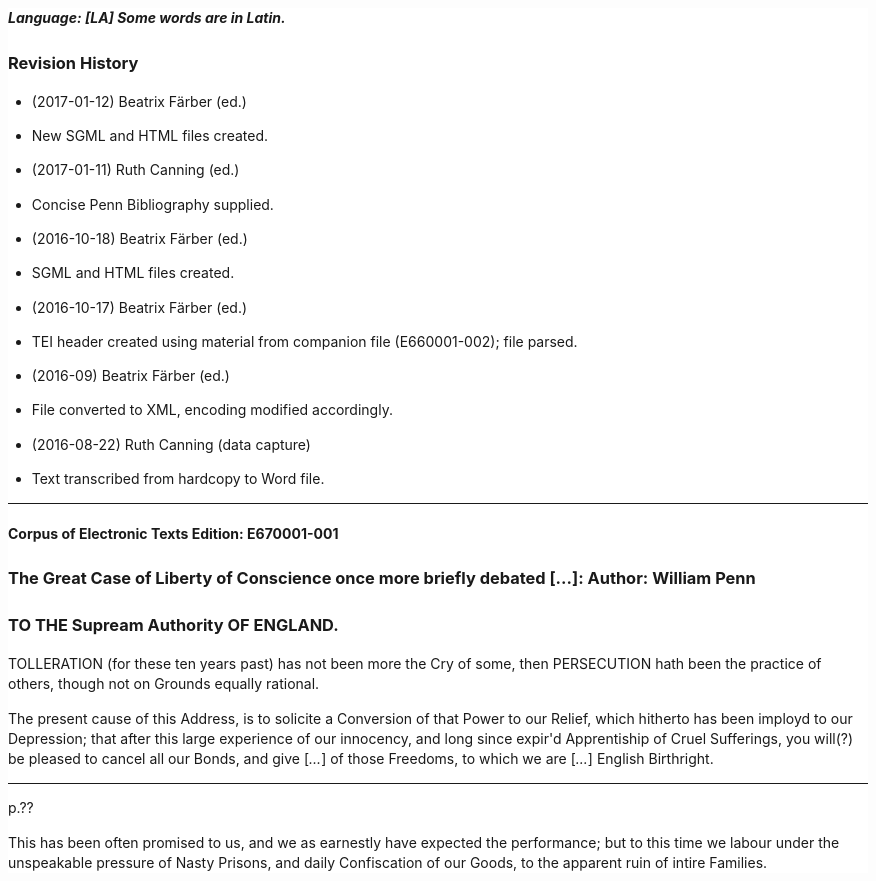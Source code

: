 
##### Language: [LA] Some words are in Latin.


### Revision History


* (2017-01-12) Beatrix Färber (ed.)

* New SGML and HTML files created.
* (2017-01-11) Ruth Canning (ed.)

* Concise Penn Bibliography supplied.
* (2016-10-18) Beatrix Färber (ed.)

* SGML and HTML files created.
* (2016-10-17) Beatrix Färber (ed.)

* TEI header created using material from companion file (E660001-002); file parsed.
* (2016-09) Beatrix Färber (ed.)

* File converted to XML, encoding modified accordingly.
* (2016-08-22) Ruth Canning (data capture)

* Text transcribed from hardcopy to Word file.




---


#### Corpus of Electronic Texts Edition: E670001-001


### The Great Case of Liberty of Conscience once more briefly debated [...]: Author: William Penn


### TO THE Supream Authority OF ENGLAND.


TOLLERATION (for these ten years past) has not been more the Cry of some, then PERSECUTION hath been the practice of others, though not on Grounds equally rational.


The present cause of this Address, is to solicite a Conversion of that Power to our Relief, which hitherto has been imployd to our Depression; that after this large experience of our innocency, and long since expir'd Apprentiship of Cruel Sufferings, you will(?) be pleased to cancel all our Bonds, 
 and give [*...*] of those Freedoms, to which we are [*...*] English Birthright.




---

p.??


This has been often promised 
 to us, and we as earnestly have expected the performance; but to this time we labour under the unspeakable pressure of Nasty Prisons, 
 and daily Confiscation of our Goods, 
 to the apparent ruin of intire Families.
